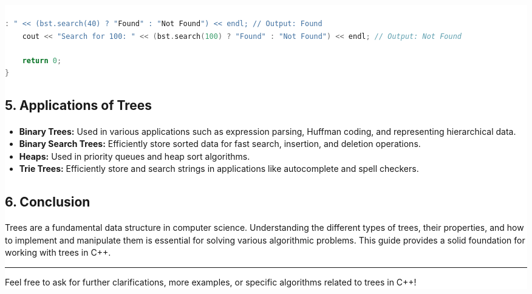 ```cpp

: " << (bst.search(40) ? "Found" : "Not Found") << endl; // Output: Found
    cout << "Search for 100: " << (bst.search(100) ? "Found" : "Not Found") << endl; // Output: Not Found

    return 0;
}
```

## **5. Applications of Trees**
- **Binary Trees:** Used in various applications such as expression parsing, Huffman coding, and representing hierarchical data.
- **Binary Search Trees:** Efficiently store sorted data for fast search, insertion, and deletion operations.
- **Heaps:** Used in priority queues and heap sort algorithms.
- **Trie Trees:** Efficiently store and search strings in applications like autocomplete and spell checkers.

## **6. Conclusion**
Trees are a fundamental data structure in computer science. Understanding the different types of trees, their properties, and how to implement and manipulate them is essential for solving various algorithmic problems. This guide provides a solid foundation for working with trees in C++.

---

Feel free to ask for further clarifications, more examples, or specific algorithms related to trees in C++!